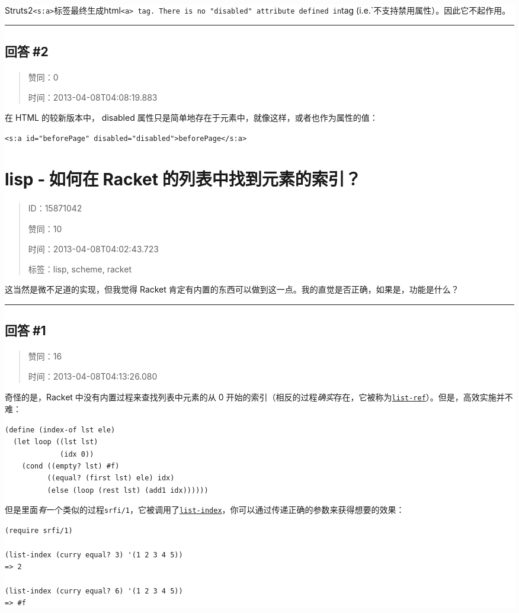 Struts2`<s:a>`标签最终生成html``<a> tag. There is no "disabled" attribute defined in``tag (i.e.`不支持禁用属性）。因此它不起作用。

* * *

## 回答 #2

> 赞同：0
> 
> 时间：2013-04-08T04:08:19.883

在 HTML 的较新版本中， disabled 属性只是简单地存在于元素中，就像这样，或者也作为属性的值：

```
<s:a id="beforePage" disabled="disabled">beforePage</s:a> 
```

# lisp - 如何在 Racket 的列表中找到元素的索引？

> ID：15871042
> 
> 赞同：10
> 
> 时间：2013-04-08T04:02:43.723
> 
> 标签：lisp, scheme, racket

这当然是微不足道的实现，但我觉得 Racket 肯定有内置的东西可以做到这一点。我的直觉是否正确，如果是，功能是什么？

* * *

## 回答 #1

> 赞同：16
> 
> 时间：2013-04-08T04:13:26.080

奇怪的是，Racket 中没有内置过程来查找列表中元素的从 0 开始的索引（相反的过程*确实*存在，它被称为[`list-ref`](http://docs.racket-lang.org/reference/pairs.html?q=list-index#%28def._%28%28quote._~23~25kernel%29._list-ref%29%29)）。但是，高效实施并不难：

```
(define (index-of lst ele)
  (let loop ((lst lst)
             (idx 0))
    (cond ((empty? lst) #f)
          ((equal? (first lst) ele) idx)
          (else (loop (rest lst) (add1 idx)))))) 
```

但是里面*有*一个类似的过程`srfi/1`，它被调用了[`list-index`](http://docs.racket-lang.org/srfi/srfi-std/srfi-1.html#list-index)，你可以通过传递正确的参数来获得想要的效果：

```
(require srfi/1)

(list-index (curry equal? 3) '(1 2 3 4 5))
=> 2

(list-index (curry equal? 6) '(1 2 3 4 5))
=> #f 
```
